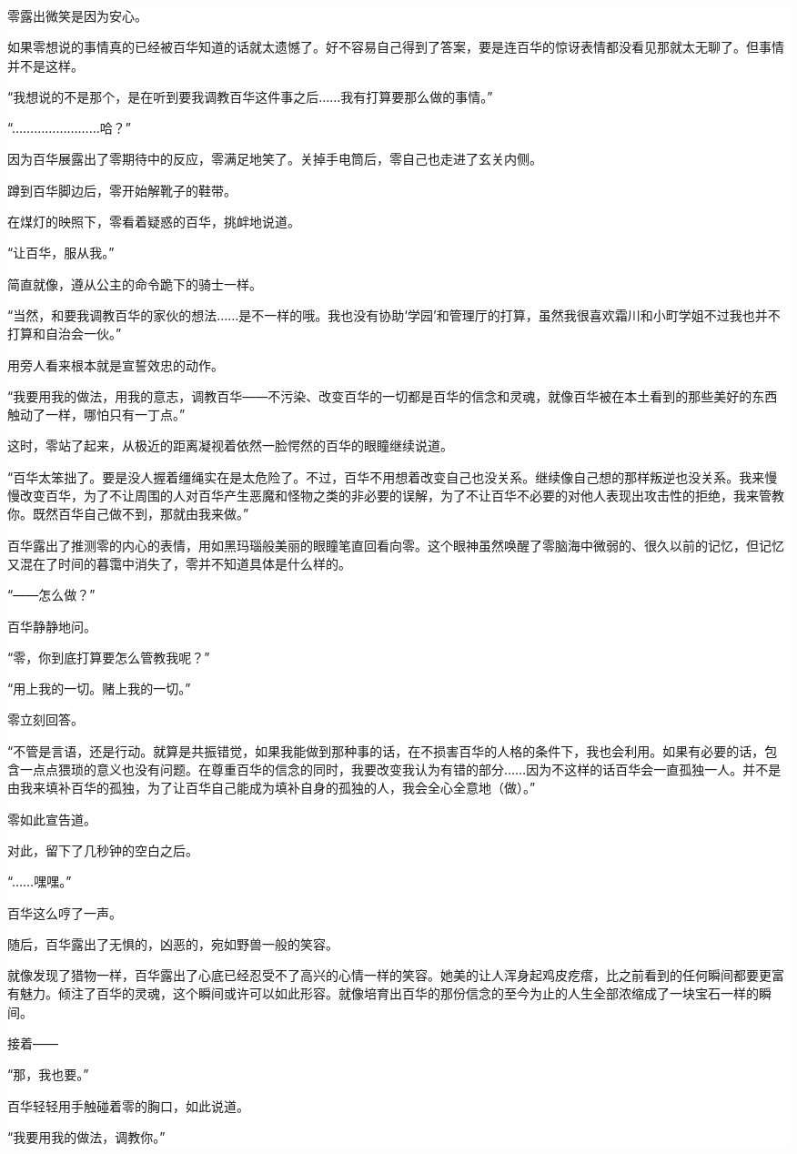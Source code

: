 零露出微笑是因为安心。

如果零想说的事情真的已经被百华知道的话就太遗憾了。好不容易自己得到了答案，要是连百华的惊讶表情都没看见那就太无聊了。但事情并不是这样。

“我想说的不是那个，是在听到要我调教百华这件事之后……我有打算要那么做的事情。”

“……………………哈？”

因为百华展露出了零期待中的反应，零满足地笑了。关掉手电筒后，零自己也走进了玄关内侧。

蹲到百华脚边后，零开始解靴子的鞋带。

在煤灯的映照下，零看着疑惑的百华，挑衅地说道。

“让百华，服从我。”

简直就像，遵从公主的命令跪下的骑士一样。

“当然，和要我调教百华的家伙的想法……是不一样的哦。我也没有协助‘学园’和管理厅的打算，虽然我很喜欢霜川和小町学姐不过我也并不打算和自治会一伙。”

用旁人看来根本就是宣誓效忠的动作。

“我要用我的做法，用我的意志，调教百华——不污染、改变百华的一切都是百华的信念和灵魂，就像百华被在本土看到的那些美好的东西触动了一样，哪怕只有一丁点。”

这时，零站了起来，从极近的距离凝视着依然一脸愕然的百华的眼瞳继续说道。

“百华太笨拙了。要是没人握着缰绳实在是太危险了。不过，百华不用想着改变自己也没关系。继续像自己想的那样叛逆也没关系。我来慢慢改变百华，为了不让周围的人对百华产生恶魔和怪物之类的非必要的误解，为了不让百华不必要的对他人表现出攻击性的拒绝，我来管教你。既然百华自己做不到，那就由我来做。”

百华露出了推测零的内心的表情，用如黑玛瑙般美丽的眼瞳笔直回看向零。这个眼神虽然唤醒了零脑海中微弱的、很久以前的记忆，但记忆又混在了时间的暮霭中消失了，零并不知道具体是什么样的。

“——怎么做？”

百华静静地问。

“零，你到底打算要怎么管教我呢？”

“用上我的一切。赌上我的一切。”

零立刻回答。

“不管是言语，还是行动。就算是共振错觉，如果我能做到那种事的话，在不损害百华的人格的条件下，我也会利用。如果有必要的话，包含一点点猥琐的意义也没有问题。在尊重百华的信念的同时，我要改变我认为有错的部分……因为不这样的话百华会一直孤独一人。并不是由我来填补百华的孤独，为了让百华自己能成为填补自身的孤独的人，我会全心全意地（做）。”

零如此宣告道。

对此，留下了几秒钟的空白之后。

“……嘿嘿。”

百华这么哼了一声。

随后，百华露出了无惧的，凶恶的，宛如野兽一般的笑容。

就像发现了猎物一样，百华露出了心底已经忍受不了高兴的心情一样的笑容。她美的让人浑身起鸡皮疙瘩，比之前看到的任何瞬间都要更富有魅力。倾注了百华的灵魂，这个瞬间或许可以如此形容。就像培育出百华的那份信念的至今为止的人生全部浓缩成了一块宝石一样的瞬间。

接着——

“那，我也要。”

百华轻轻用手触碰着零的胸口，如此说道。

“我要用我的做法，调教你。”
